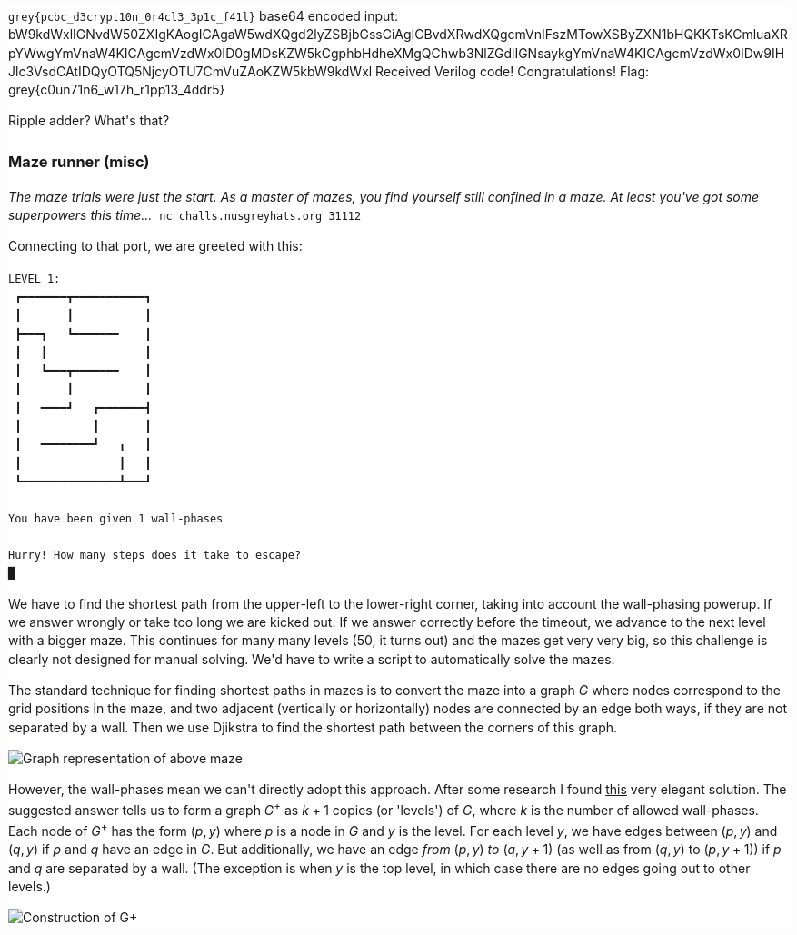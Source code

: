```grey{pcbc_d3crypt10n_0r4cl3_3p1c_f41l}```
base64 encoded input: bW9kdWxlIGNvdW50ZXIgKAogICAgaW5wdXQgd2lyZSBjbGssCiAgICBvdXRwdXQgcmVnIFszMTowXSByZXN1bHQKKTsKCmluaXRpYWwgYmVnaW4KICAgcmVzdWx0ID0gMDsKZW5kCgphbHdheXMgQChwb3NlZGdlIGNsaykgYmVnaW4KICAgcmVzdWx0IDw9IHJlc3VsdCAtIDQyOTQ5NjcyOTU7CmVuZAoKZW5kbW9kdWxl
Received Verilog code!
Congratulations! Flag: grey{c0un71n6_w17h_r1pp13_4ddr5}</code></pre>

Ripple adder? What's that?

### Maze runner (misc)

*The maze trials were just the start. As a master of mazes, you find yourself still confined in a maze. At least you've got some superpowers this time...*&nbsp; ```nc challs.nusgreyhats.org 31112```

Connecting to that port, we are greeted with this:

<pre><code class="text">LEVEL 1:
 ┏━━━━━━━┳━━━━━━━━━━━┓
 ┃       ┃           ┃
 ┣━━━┓   ┗━━━━━━━    ┃
 ┃   ┃               ┃
 ┃   ┗━━━┳━━━━━━━    ┃
 ┃       ┃           ┃
 ┃   ━━━━┛   ┏━━━━━━━┫
 ┃           ┃       ┃
 ┃   ━━━━━━━━┛   ╻   ┃
 ┃               ┃   ┃
 ┗━━━━━━━━━━━━━━━┻━━━┛

You have been given 1 wall-phases

Hurry! How many steps does it take to escape?
█
</code></pre>

We have to find the shortest path from the upper-left to the lower-right corner, taking into account the wall-phasing powerup. If we answer wrongly or take too long we are kicked out. If we answer correctly before the timeout, we advance to the next level with a bigger maze. This continues for many many levels (50, it turns out) and the mazes get very very big, so this challenge is clearly not designed for manual solving. We'd have to write a script to automatically solve the mazes.

The standard technique for finding shortest paths in mazes is to convert the maze into a graph $G$ where nodes correspond to the grid positions in the maze, and two adjacent (vertically or horizontally) nodes are connected by an edge both ways, if they are not separated by a wall. Then we use Djikstra to find the shortest path between the corners of this graph.

![Graph representation of above maze](maze-runner-graph.png "The maze above converted to a graph")

However, the wall-phases mean we can't directly adopt this approach. After some research I found [this](https://stackoverflow.com/questions/23013548/shortest-path-in-maze-allowing-to-go-through-a-limited-number-of-walls) very elegant solution. The suggested answer tells us to form a graph $G^+$ as $k+1$ copies (or 'levels') of $G$, where $k$ is the number of allowed wall-phases. Each node of $G^+$ has the form $(p,y)$ where $p$ is a node in $G$ and $y$ is the level. For each level $y$, we have edges between $(p,y)$ and $(q,y)$ if $p$ and $q$ have an edge in $G$. But additionally, we have an edge *from* $(p,y)$ *to* $(q,y+1)$ (as well as from $(q,y)$ to $(p,y+1)$) if $p$ and $q$ are separated by a wall. (The exception is when $y$ is the top level, in which case there are no edges going out to other levels.)

![Construction of G+](maze-runner-graph2.png "Some examples of edges across levels (sorry for the horrible-looking diagram)")

```
